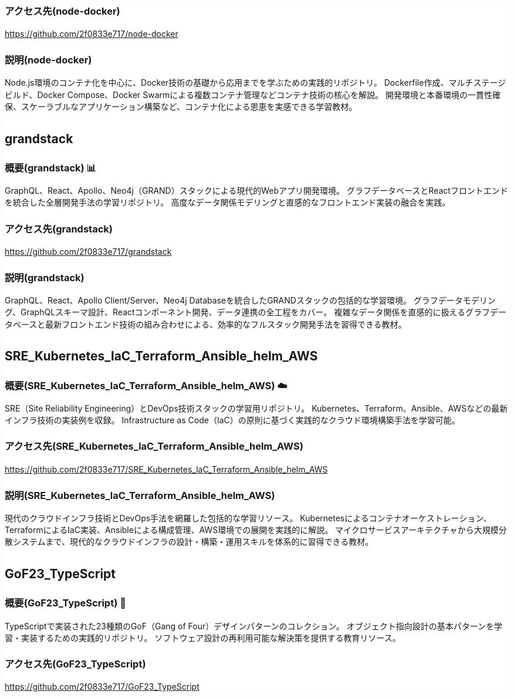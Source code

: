 ### アクセス先(node-docker)
https://github.com/2f0833e717/node-docker

### 説明(node-docker)
Node.js環境のコンテナ化を中心に、Docker技術の基礎から応用までを学ぶための実践的リポジトリ。
Dockerfile作成、マルチステージビルド、Docker Compose、Docker Swarmによる複数コンテナ管理などコンテナ技術の核心を解説。
開発環境と本番環境の一貫性確保、スケーラブルなアプリケーション構築など、コンテナ化による恩恵を実感できる学習教材。

## grandstack

### 概要(grandstack) 📊
GraphQL、React、Apollo、Neo4j（GRAND）スタックによる現代的Webアプリ開発環境。
グラフデータベースとReactフロントエンドを統合した全層開発手法の学習リポジトリ。
高度なデータ関係モデリングと直感的なフロントエンド実装の融合を実践。

### アクセス先(grandstack)
https://github.com/2f0833e717/grandstack

### 説明(grandstack)
GraphQL、React、Apollo Client/Server、Neo4j Databaseを統合したGRANDスタックの包括的な学習環境。
グラフデータモデリング、GraphQLスキーマ設計、Reactコンポーネント開発、データ連携の全工程をカバー。
複雑なデータ関係を直感的に扱えるグラフデータベースと最新フロントエンド技術の組み合わせによる、効率的なフルスタック開発手法を習得できる教材。

## SRE_Kubernetes_laC_Terraform_Ansible_helm_AWS

### 概要(SRE_Kubernetes_laC_Terraform_Ansible_helm_AWS) ☁️
SRE（Site Reliability Engineering）とDevOps技術スタックの学習用リポジトリ。
Kubernetes、Terraform、Ansible、AWSなどの最新インフラ技術の実装例を収録。
Infrastructure as Code（IaC）の原則に基づく実践的なクラウド環境構築手法を学習可能。

### アクセス先(SRE_Kubernetes_laC_Terraform_Ansible_helm_AWS)
https://github.com/2f0833e717/SRE_Kubernetes_laC_Terraform_Ansible_helm_AWS

### 説明(SRE_Kubernetes_laC_Terraform_Ansible_helm_AWS)
現代のクラウドインフラ技術とDevOps手法を網羅した包括的な学習リソース。
Kubernetesによるコンテナオーケストレーション、TerraformによるIaC実装、Ansibleによる構成管理、AWS環境での展開を実践的に解説。
マイクロサービスアーキテクチャから大規模分散システムまで、現代的なクラウドインフラの設計・構築・運用スキルを体系的に習得できる教材。

## GoF23_TypeScript

### 概要(GoF23_TypeScript) 📘
TypeScriptで実装された23種類のGoF（Gang of Four）デザインパターンのコレクション。
オブジェクト指向設計の基本パターンを学習・実装するための実践的リポジトリ。
ソフトウェア設計の再利用可能な解決策を提供する教育リソース。

### アクセス先(GoF23_TypeScript)
https://github.com/2f0833e717/GoF23_TypeScript
